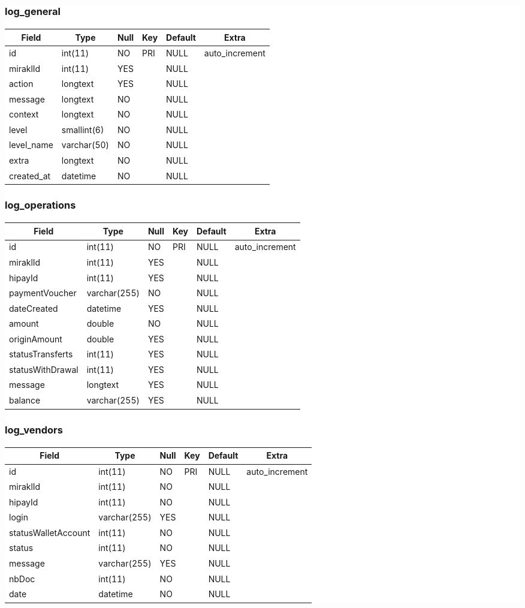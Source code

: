 ### log_general

| Field            | Type         | Null | Key | Default | Extra          |
|------------------|--------------|------|-----|---------|----------------|
| id               | int(11)      | NO   | PRI | NULL    | auto_increment |
| miraklId         | int(11)      | YES  |     | NULL    |                |
| action           | longtext     | YES  |     | NULL    |                |
| message          | longtext     | NO   |     | NULL    |                |
| context          | longtext     | NO   |     | NULL    |                |
| level            | smallint(6)  | NO   |     | NULL    |                |
| level_name       | varchar(50)  | NO   |     | NULL    |                |
| extra            | longtext     | NO   |     | NULL    |                |
| created_at       | datetime     | NO   |     | NULL    |                |

### log_operations

| Field            | Type         | Null | Key | Default | Extra          |
|------------------|--------------|------|-----|---------|----------------|
| id               | int(11)      | NO   | PRI | NULL    | auto_increment |
| miraklId         | int(11)      | YES  |     | NULL    |                |
| hipayId          | int(11)      | YES  |     | NULL    |                |
| paymentVoucher   | varchar(255) | NO   |     | NULL    |                |
| dateCreated      | datetime     | YES  |     | NULL    |                |
| amount           | double       | NO   |     | NULL    |                |
| originAmount     | double       | YES  |     | NULL    |                |
| statusTransferts | int(11)      | YES  |     | NULL    |                |
| statusWithDrawal | int(11)      | YES  |     | NULL    |                |
| message          | longtext     | YES  |     | NULL    |                |
| balance          | varchar(255) | YES  |     | NULL    |                |

### log_vendors

| Field               | Type         | Null | Key | Default | Extra          |
|---------------------|--------------|------|-----|---------|----------------|
| id                  | int(11)      | NO   | PRI | NULL    | auto_increment |
| miraklId            | int(11)      | NO   |     | NULL    |                |
| hipayId             | int(11)      | NO   |     | NULL    |                |
| login               | varchar(255) | YES  |     | NULL    |                |
| statusWalletAccount | int(11)      | NO   |     | NULL    |                |
| status              | int(11)      | NO   |     | NULL    |                |
| message             | varchar(255) | YES  |     | NULL    |                |
| nbDoc               | int(11)      | NO   |     | NULL    |                |
| date                | datetime     | NO   |     | NULL    |                |